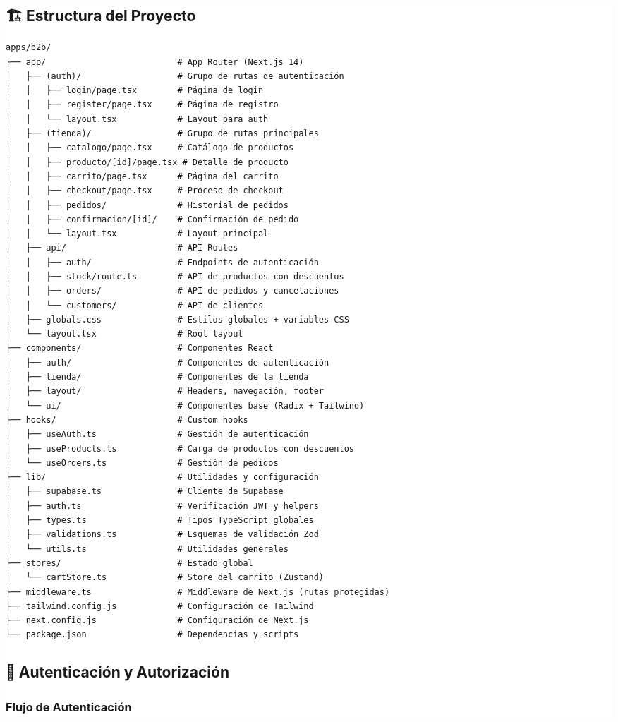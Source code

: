 ## 🏗️ Estructura del Proyecto

```
apps/b2b/
├── app/                          # App Router (Next.js 14)
│   ├── (auth)/                   # Grupo de rutas de autenticación
│   │   ├── login/page.tsx        # Página de login
│   │   ├── register/page.tsx     # Página de registro
│   │   └── layout.tsx            # Layout para auth
│   ├── (tienda)/                 # Grupo de rutas principales
│   │   ├── catalogo/page.tsx     # Catálogo de productos
│   │   ├── producto/[id]/page.tsx # Detalle de producto
│   │   ├── carrito/page.tsx      # Página del carrito
│   │   ├── checkout/page.tsx     # Proceso de checkout
│   │   ├── pedidos/              # Historial de pedidos
│   │   ├── confirmacion/[id]/    # Confirmación de pedido
│   │   └── layout.tsx            # Layout principal
│   ├── api/                      # API Routes
│   │   ├── auth/                 # Endpoints de autenticación
│   │   ├── stock/route.ts        # API de productos con descuentos
│   │   ├── orders/               # API de pedidos y cancelaciones
│   │   └── customers/            # API de clientes
│   ├── globals.css               # Estilos globales + variables CSS
│   └── layout.tsx                # Root layout
├── components/                   # Componentes React
│   ├── auth/                     # Componentes de autenticación
│   ├── tienda/                   # Componentes de la tienda
│   ├── layout/                   # Headers, navegación, footer
│   └── ui/                       # Componentes base (Radix + Tailwind)
├── hooks/                        # Custom hooks
│   ├── useAuth.ts                # Gestión de autenticación
│   ├── useProducts.ts            # Carga de productos con descuentos
│   └── useOrders.ts              # Gestión de pedidos
├── lib/                          # Utilidades y configuración
│   ├── supabase.ts               # Cliente de Supabase
│   ├── auth.ts                   # Verificación JWT y helpers
│   ├── types.ts                  # Tipos TypeScript globales
│   ├── validations.ts            # Esquemas de validación Zod
│   └── utils.ts                  # Utilidades generales
├── stores/                       # Estado global
│   └── cartStore.ts              # Store del carrito (Zustand)
├── middleware.ts                 # Middleware de Next.js (rutas protegidas)
├── tailwind.config.js            # Configuración de Tailwind
├── next.config.js                # Configuración de Next.js
└── package.json                  # Dependencias y scripts
```

## 🔐 Autenticación y Autorización

### Flujo de Autenticación
